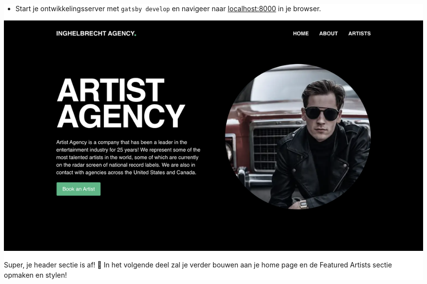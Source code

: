 * Start je ontwikkelingsserver met `gatsby develop` en navigeer naar [localhost:8000](http://localhost:8000) in je browser.

![](<../../.gitbook/assets/image (2) (1).png>)

Super, je header sectie is af! 🥳 In het volgende deel zal je verder bouwen aan je home page en de Featured Artists sectie opmaken en stylen!
